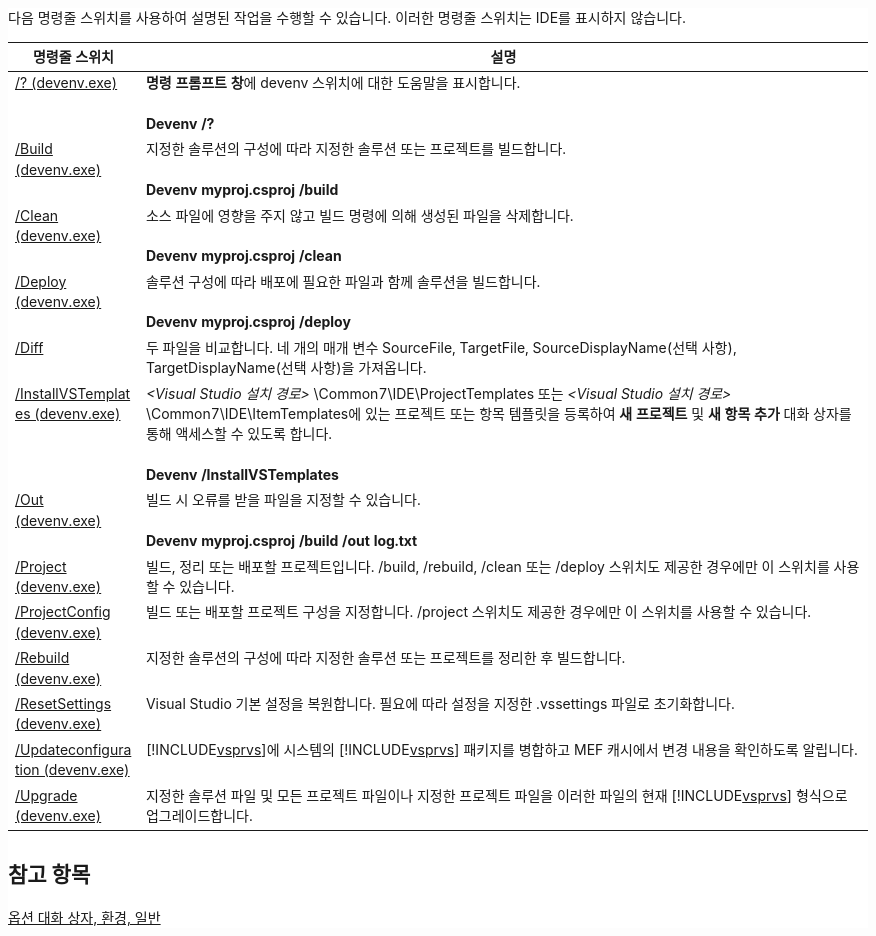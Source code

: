  다음 명령줄 스위치를 사용하여 설명된 작업을 수행할 수 있습니다. 이러한 명령줄 스위치는 IDE를 표시하지 않습니다.  
  
|명령줄 스위치|설명|  
|-------------------------|-----------------|  
|[/? (devenv.exe)](../../ide/reference/q-devenv-exe.md)|**명령 프롬프트 창**에 devenv 스위치에 대한 도움말을 표시합니다.<br /><br /> **Devenv /?**|  
|[/Build (devenv.exe)](../../ide/reference/build-devenv-exe.md)|지정한 솔루션의 구성에 따라 지정한 솔루션 또는 프로젝트를 빌드합니다.<br /><br /> **Devenv myproj.csproj /build**|  
|[/Clean (devenv.exe)](../../ide/reference/clean-devenv-exe.md)|소스 파일에 영향을 주지 않고 빌드 명령에 의해 생성된 파일을 삭제합니다.<br /><br /> **Devenv myproj.csproj /clean**|  
|[/Deploy (devenv.exe)](../../ide/reference/deploy-devenv-exe.md)|솔루션 구성에 따라 배포에 필요한 파일과 함께 솔루션을 빌드합니다.<br /><br /> **Devenv myproj.csproj /deploy**|  
|[/Diff](../../ide/reference/diff.md)|두 파일을 비교합니다.  네 개의 매개 변수 SourceFile, TargetFile, SourceDisplayName(선택 사항), TargetDisplayName(선택 사항)을 가져옵니다.|  
|[/InstallVSTemplates (devenv.exe)](../../ide/reference/installvstemplates-devenv-exe.md)|*\<Visual Studio 설치 경로>* \Common7\IDE\ProjectTemplates 또는 *\<Visual Studio 설치 경로>* \Common7\IDE\ItemTemplates에 있는 프로젝트 또는 항목 템플릿을 등록하여 **새 프로젝트** 및 **새 항목 추가** 대화 상자를 통해 액세스할 수 있도록 합니다.<br /><br /> **Devenv /InstallVSTemplates**|  
|[/Out (devenv.exe)](../../ide/reference/out-devenv-exe.md)|빌드 시 오류를 받을 파일을 지정할 수 있습니다.<br /><br /> **Devenv myproj.csproj /build /out log.txt**|  
|[/Project (devenv.exe)](../../ide/reference/project-devenv-exe.md)|빌드, 정리 또는 배포할 프로젝트입니다. /build, /rebuild, /clean 또는 /deploy 스위치도 제공한 경우에만 이 스위치를 사용할 수 있습니다.|  
|[/ProjectConfig (devenv.exe)](../../ide/reference/projectconfig-devenv-exe.md)|빌드 또는 배포할 프로젝트 구성을 지정합니다. /project 스위치도 제공한 경우에만 이 스위치를 사용할 수 있습니다.|  
|[/Rebuild (devenv.exe)](../../ide/reference/rebuild-devenv-exe.md)|지정한 솔루션의 구성에 따라 지정한 솔루션 또는 프로젝트를 정리한 후 빌드합니다.|  
|[/ResetSettings (devenv.exe)](../../ide/reference/resetsettings-devenv-exe.md)|Visual Studio 기본 설정을 복원합니다. 필요에 따라 설정을 지정한 .vssettings 파일로 초기화합니다.|  
|[/Updateconfiguration (devenv.exe)](../../ide/reference/updateconfiguration-devenv-exe.md)|[!INCLUDE[vsprvs](../../includes/vsprvs-md.md)]에 시스템의 [!INCLUDE[vsprvs](../../includes/vsprvs-md.md)] 패키지를 병합하고 MEF 캐시에서 변경 내용을 확인하도록 알립니다.|  
|[/Upgrade (devenv.exe)](../../ide/reference/upgrade-devenv-exe.md)|지정한 솔루션 파일 및 모든 프로젝트 파일이나 지정한 프로젝트 파일을 이러한 파일의 현재 [!INCLUDE[vsprvs](../../includes/vsprvs-md.md)] 형식으로 업그레이드합니다.|  
  
## <a name="see-also"></a>참고 항목  
 [옵션 대화 상자, 환경, 일반](../../ide/reference/general-environment-options-dialog-box.md)



